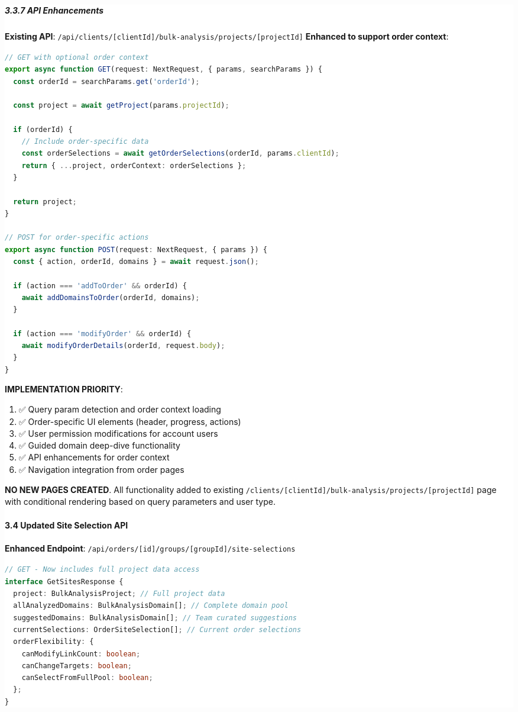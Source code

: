 ##### 3.3.7 API Enhancements
**Existing API**: `/api/clients/[clientId]/bulk-analysis/projects/[projectId]`
**Enhanced to support order context**:

```typescript
// GET with optional order context
export async function GET(request: NextRequest, { params, searchParams }) {
  const orderId = searchParams.get('orderId');
  
  const project = await getProject(params.projectId);
  
  if (orderId) {
    // Include order-specific data
    const orderSelections = await getOrderSelections(orderId, params.clientId);
    return { ...project, orderContext: orderSelections };
  }
  
  return project;
}

// POST for order-specific actions
export async function POST(request: NextRequest, { params }) {
  const { action, orderId, domains } = await request.json();
  
  if (action === 'addToOrder' && orderId) {
    await addDomainsToOrder(orderId, domains);
  }
  
  if (action === 'modifyOrder' && orderId) {
    await modifyOrderDetails(orderId, request.body);
  }
}
```

**IMPLEMENTATION PRIORITY**:
1. ✅ Query param detection and order context loading
2. ✅ Order-specific UI elements (header, progress, actions)  
3. ✅ User permission modifications for account users
4. ✅ Guided domain deep-dive functionality
5. ✅ API enhancements for order context
6. ✅ Navigation integration from order pages

**NO NEW PAGES CREATED**. All functionality added to existing `/clients/[clientId]/bulk-analysis/projects/[projectId]` page with conditional rendering based on query parameters and user type.

#### 3.4 Updated Site Selection API

**Enhanced Endpoint**: `/api/orders/[id]/groups/[groupId]/site-selections`

```typescript
// GET - Now includes full project data access
interface GetSitesResponse {
  project: BulkAnalysisProject; // Full project data
  allAnalyzedDomains: BulkAnalysisDomain[]; // Complete domain pool
  suggestedDomains: BulkAnalysisDomain[]; // Team curated suggestions
  currentSelections: OrderSiteSelection[]; // Current order selections
  orderFlexibility: {
    canModifyLinkCount: boolean;
    canChangeTargets: boolean;
    canSelectFromFullPool: boolean;
  };
}
```
